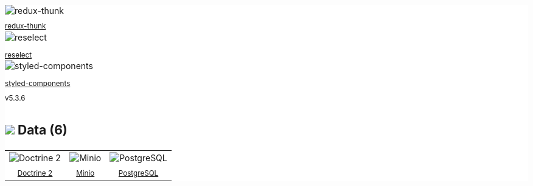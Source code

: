 <td align='center'>
  <img width='36' height='36' src='https://img.stackshare.io/service/5448/13142323.png' alt='redux-thunk'>
  <br>
  <sub><a href="https://github.com/gaearon/redux-thunk">redux-thunk</a></sub>
  <br>
  <sub></sub>
</td>

<td align='center'>
  <img width='36' height='36' src='https://img.stackshare.io/service/7757/13142323.png' alt='reselect'>
  <br>
  <sub><a href="https://github.com/reactjs/reselect">reselect</a></sub>
  <br>
  <sub></sub>
</td>

<td align='center'>
  <img width='36' height='36' src='https://img.stackshare.io/service/6749/styled-components.png' alt='styled-components'>
  <br>
  <sub><a href="https://styled-components.com">styled-components</a></sub>
  <br>
  <sub>v5.3.6</sub>
</td>

</tr>
</table>

## <img src='https://img.stackshare.io/databases.svg'/> Data (6)
<table><tr>
  <td align='center'>
  <img width='36' height='36' src='https://img.stackshare.io/service/1232/_BKTHxZk.png' alt='Doctrine 2'>
  <br>
  <sub><a href="http://www.doctrine-project.org/">Doctrine 2</a></sub>
  <br>
  <sub></sub>
</td>

<td align='center'>
  <img width='36' height='36' src='https://img.stackshare.io/service/4485/gTawkyAA.png' alt='Minio'>
  <br>
  <sub><a href="https://minio.io/">Minio</a></sub>
  <br>
  <sub></sub>
</td>

<td align='center'>
  <img width='36' height='36' src='https://img.stackshare.io/service/1028/ASOhU5xJ.png' alt='PostgreSQL'>
  <br>
  <sub><a href="http://www.postgresql.org/">PostgreSQL</a></sub>
  <br>
  <sub></sub>
</td>
